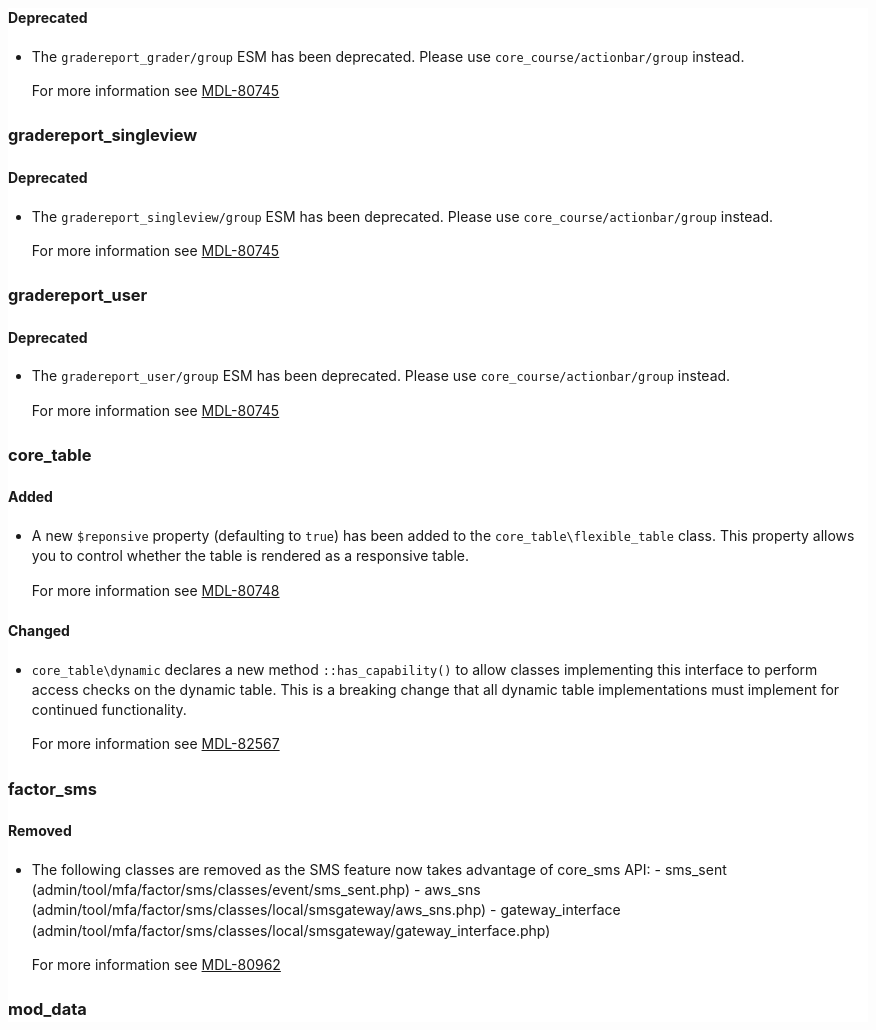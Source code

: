 #### Deprecated

- The `gradereport_grader/group` ESM has been deprecated. Please use `core_course/actionbar/group` instead.

  For more information see [MDL-80745](https://tracker.moodle.org/browse/MDL-80745)

### gradereport_singleview

#### Deprecated

- The `gradereport_singleview/group` ESM has been deprecated. Please use `core_course/actionbar/group` instead.

  For more information see [MDL-80745](https://tracker.moodle.org/browse/MDL-80745)

### gradereport_user

#### Deprecated

- The `gradereport_user/group` ESM has been deprecated. Please use `core_course/actionbar/group` instead.

  For more information see [MDL-80745](https://tracker.moodle.org/browse/MDL-80745)

### core_table

#### Added

- A new `$reponsive` property (defaulting to `true`) has been added to the `core_table\flexible_table` class.
  This property allows you to control whether the table is rendered as a responsive table.

  For more information see [MDL-80748](https://tracker.moodle.org/browse/MDL-80748)

#### Changed

- `core_table\dynamic` declares a new method `::has_capability()` to allow classes implementing this interface to perform access checks on the dynamic table. This is a breaking change that all dynamic table implementations must implement for continued functionality.

  For more information see [MDL-82567](https://tracker.moodle.org/browse/MDL-82567)

### factor_sms

#### Removed

- The following classes are removed as the SMS feature now takes advantage of core_sms API: - sms_sent (admin/tool/mfa/factor/sms/classes/event/sms_sent.php) - aws_sns (admin/tool/mfa/factor/sms/classes/local/smsgateway/aws_sns.php) - gateway_interface (admin/tool/mfa/factor/sms/classes/local/smsgateway/gateway_interface.php)

  For more information see [MDL-80962](https://tracker.moodle.org/browse/MDL-80962)

### mod_data
